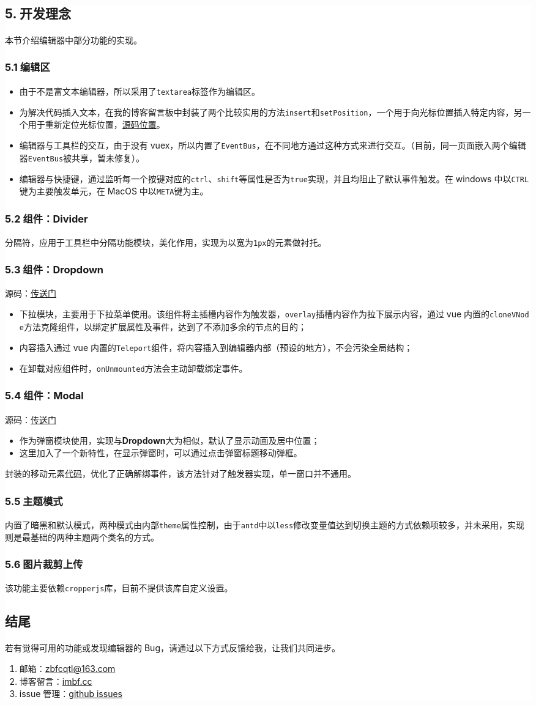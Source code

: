 ## 5. 开发理念

本节介绍编辑器中部分功能的实现。

### 5.1 编辑区

- 由于不是富文本编辑器，所以采用了`textarea`标签作为编辑区。

- 为解决代码插入文本，在我的博客留言板中封装了两个比较实用的方法`insert`和`setPosition`，一个用于向光标位置插入特定内容，另一个用于重新定位光标位置，[源码位置](https://github.com/imzbf/md-editor-v3/blob/master/MdEditor/utils/index.ts)。

- 编辑器与工具栏的交互，由于没有 vuex，所以内置了`EventBus`，在不同地方通过这种方式来进行交互。（目前，同一页面嵌入两个编辑器`EventBus`被共享，暂未修复）。
- 编辑器与快捷键，通过监听每一个按键对应的`ctrl`、`shift`等属性是否为`true`实现，并且均阻止了默认事件触发。在 windows 中以`CTRL`键为主要触发单元，在 MacOS 中以`META`键为主。

### 5.2 组件：**Divider**

分隔符，应用于工具栏中分隔功能模块，美化作用，实现为以宽为`1px`的元素做衬托。

### 5.3 组件：**Dropdown**

源码：[传送门](https://github.com/imzbf/md-editor-v3/tree/master/MdEditor/components/Dropdown)

- 下拉模块，主要用于下拉菜单使用。该组件将主插槽内容作为触发器，`overlay`插槽内容作为拉下展示内容，通过 vue 内置的`cloneVNode`方法克隆组件，以绑定扩展属性及事件，达到了不添加多余的节点的目的；

- 内容插入通过 vue 内置的`Teleport`组件，将内容插入到编辑器内部（预设的地方），不会污染全局结构；

- 在卸载对应组件时，`onUnmounted`方法会主动卸载绑定事件。

### 5.4 组件：Modal

源码：[传送门](https://github.com/imzbf/md-editor-v3/tree/master/MdEditor/components/Modal)

- 作为弹窗模块使用，实现与**Dropdown**大为相似，默认了显示动画及居中位置；
- 这里加入了一个新特性，在显示弹窗时，可以通过点击弹窗标题移动弹框。

封装的移动元素[代码](https://github.com/imzbf/md-editor-v3/blob/master/MdEditor/utils/dom.ts)，优化了正确解绑事件，该方法针对了触发器实现，单一窗口并不通用。

### 5.5 主题模式

内置了暗黑和默认模式，两种模式由内部`theme`属性控制，由于`antd`中以`less`修改变量值达到切换主题的方式依赖项较多，并未采用，实现则是最基础的两种主题两个类名的方式。

### 5.6 图片裁剪上传

该功能主要依赖`cropperjs`库，目前不提供该库自定义设置。

## 结尾

若有觉得可用的功能或发现编辑器的 Bug，请通过以下方式反馈给我，让我们共同进步。

1. 邮箱：zbfcqtl@163.com
2. 博客留言：[imbf.cc](https://imbf.cc)
3. issue 管理：[github issues](https://github.com/imzbf/md-editor-v3/issues)
